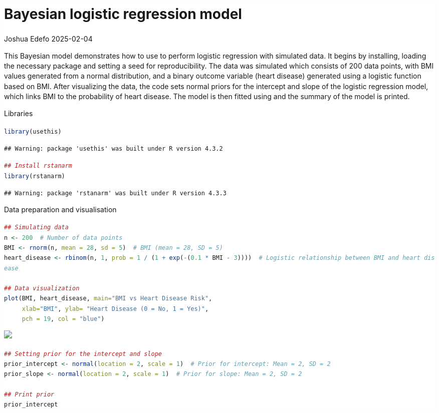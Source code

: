 Bayesian logistic regression model
================
Joshua Edefo
2025-02-04

This Bayesian model demonstrates how to use to perform logistic
regression with simulated data. It begins by installing, loading the
necessary package and setting a seed for reproducibility. The data was
simulated which consists of 200 data points, with BMI values generated
from a normal distribution, and a binary outcome variable (heart
disease) generated using a logistic function based on BMI. After
visualizing the data, the code sets normal priors for the intercept and
slope of the logistic regression model, which links BMI to the
probability of heart disease. The model is then fitted using and the
summary of the model is printed.

Libraries

``` r
library(usethis)
```

    ## Warning: package 'usethis' was built under R version 4.3.2

``` r
## Install rstanarm 
library(rstanarm)
```

    ## Warning: package 'rstanarm' was built under R version 4.3.3

Data preparation and visualisation

``` r
## Simulating data
n <- 200  # Number of data points
BMI <- rnorm(n, mean = 28, sd = 5)  # BMI (mean = 28, SD = 5)
heart_disease <- rbinom(n, 1, prob = 1 / (1 + exp(-(0.1 * BMI - 3))))  # Logistic relationship between BMI and heart disease

## Data visualization
plot(BMI, heart_disease, main="BMI vs Heart Disease Risk", 
     xlab="BMI", ylab= "Heart Disease (0 = No, 1 = Yes)", 
     pch = 19, col = "blue")
```

![](Bayesian-model_files/figure-gfm/cars-1.png)

``` r
## Setting prior for the intercept and slope
prior_intercept <- normal(location = 2, scale = 1)  # Prior for intercept: Mean = 2, SD = 2
prior_slope <- normal(location = 2, scale = 1)  # Prior for slope: Mean = 2, SD = 2

## Print prior
prior_intercept
```
